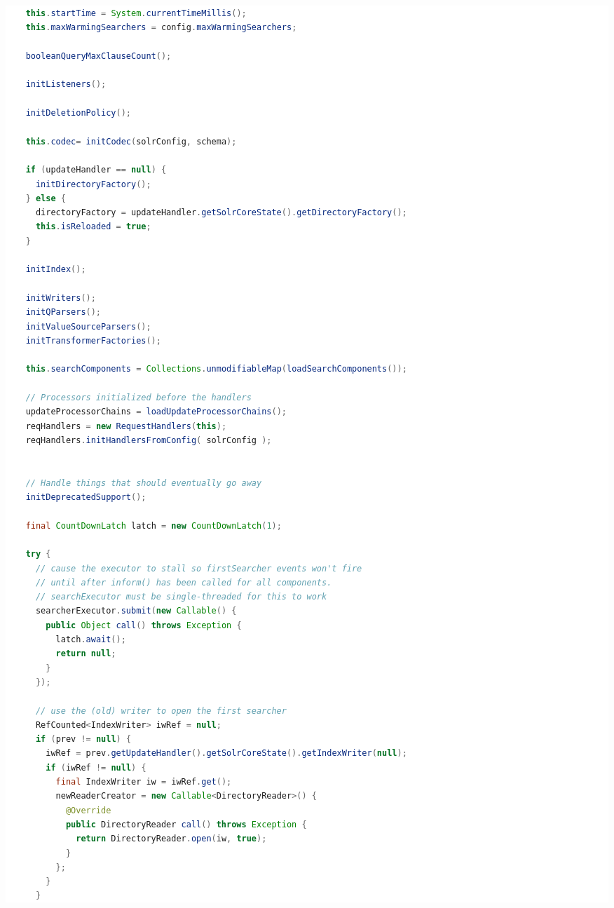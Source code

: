 ```java
    this.startTime = System.currentTimeMillis();
    this.maxWarmingSearchers = config.maxWarmingSearchers;

    booleanQueryMaxClauseCount();
  
    initListeners();

    initDeletionPolicy();

    this.codec= initCodec(solrConfig, schema);
    
    if (updateHandler == null) {
      initDirectoryFactory();
    } else {
      directoryFactory = updateHandler.getSolrCoreState().getDirectoryFactory();
      this.isReloaded = true;
    }
    
    initIndex();

    initWriters();
    initQParsers();
    initValueSourceParsers();
    initTransformerFactories();

    this.searchComponents = Collections.unmodifiableMap(loadSearchComponents());

    // Processors initialized before the handlers
    updateProcessorChains = loadUpdateProcessorChains();
    reqHandlers = new RequestHandlers(this);
    reqHandlers.initHandlersFromConfig( solrConfig );


    // Handle things that should eventually go away
    initDeprecatedSupport();

    final CountDownLatch latch = new CountDownLatch(1);

    try {
      // cause the executor to stall so firstSearcher events won't fire
      // until after inform() has been called for all components.
      // searchExecutor must be single-threaded for this to work
      searcherExecutor.submit(new Callable() {
        public Object call() throws Exception {
          latch.await();
          return null;
        }
      });

      // use the (old) writer to open the first searcher
      RefCounted<IndexWriter> iwRef = null;
      if (prev != null) {
        iwRef = prev.getUpdateHandler().getSolrCoreState().getIndexWriter(null);
        if (iwRef != null) {
          final IndexWriter iw = iwRef.get();
          newReaderCreator = new Callable<DirectoryReader>() {
            @Override
            public DirectoryReader call() throws Exception {
              return DirectoryReader.open(iw, true);
            }
          };
        }
      }
```